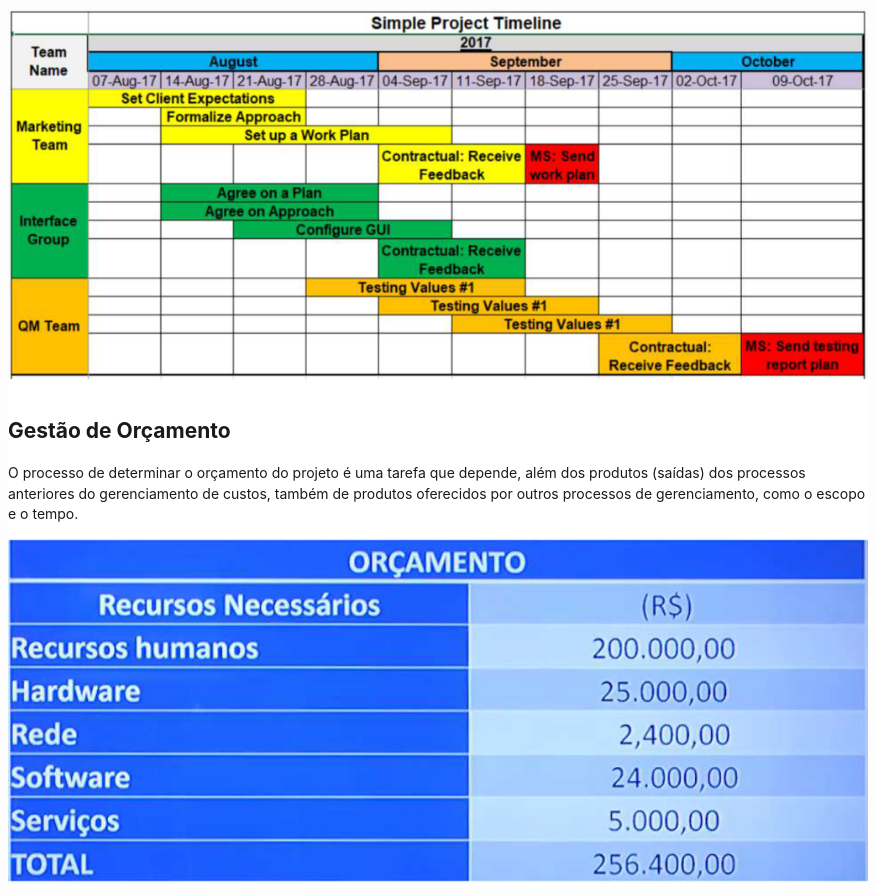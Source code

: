 ![Simple Project Timeline](img/02-project-timeline.png)

## Gestão de Orçamento

O processo de determinar o orçamento do projeto é uma tarefa que depende, além dos produtos (saídas) dos processos anteriores do gerenciamento de custos, também de produtos oferecidos por outros processos de gerenciamento, como o escopo e o tempo.

![Orçamento](img/02-orcamento.png)
